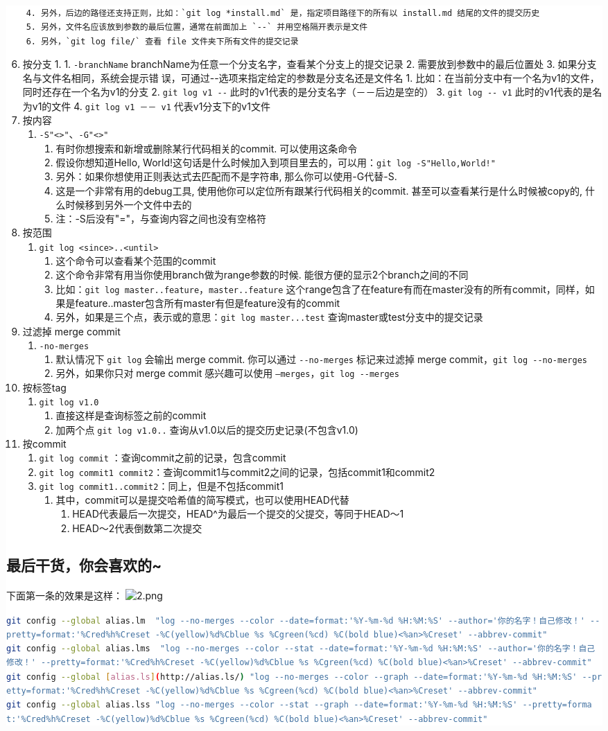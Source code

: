         4. 另外，后边的路径还支持正则，比如：`git log *install.md` 是，指定项目路径下的所有以 install.md 结尾的文件的提交历史
        5. 另外，文件名应该放到参数的最后位置，通常在前面加上 `--` 并用空格隔开表示是文件
        6. 另外，`git log file/` 查看 file 文件夹下所有文件的提交记录
6. 按分支
    1. 
        1. `-branchName` branchName为任意一个分支名字，查看某个分支上的提交记录
        2. 需要放到参数中的最后位置处
        3. 如果分支名与文件名相同，系统会提示错 误，可通过--选项来指定给定的参数是分支名还是文件名
            1. 比如：在当前分支中有一个名为v1的文件，同时还存在一个名为v1的分支
            2. `git log v1 --` 此时的v1代表的是分支名字（－－后边是空的）
            3. `git log -- v1` 此时的v1代表的是名为v1的文件
            4. `git log v1 －－ v1` 代表v1分支下的v1文件
7. 按内容
    1. `-S"<>"`、`-G"<>"`
        1. 有时你想搜索和新增或删除某行代码相关的commit. 可以使用这条命令
        2. 假设你想知道Hello, World!这句话是什么时候加入到项目里去的，可以用：`git log -S"Hello,World!"`
        3. 另外：如果你想使用正则表达式去匹配而不是字符串, 那么你可以使用-G代替-S.
        4. 这是一个非常有用的debug工具, 使用他你可以定位所有跟某行代码相关的commit. 甚至可以查看某行是什么时候被copy的, 什么时候移到另外一个文件中去的
        5. 注：-S后没有"="，与查询内容之间也没有空格符
8. 按范围
    1. `git log <since>..<until>`
        1. 这个命令可以查看某个范围的commit
        2. 这个命令非常有用当你使用branch做为range参数的时候. 能很方便的显示2个branch之间的不同
        3. 比如：`git log master..feature`，`master..feature` 这个range包含了在feature有而在master没有的所有commit，同样，如果是feature..master包含所有master有但是feature没有的commit
        4. 另外，如果是三个点，表示或的意思：`git log master...test` 查询master或test分支中的提交记录
9. 过滤掉 merge commit
    1. `-no-merges`
        1. 默认情况下 `git log` 会输出 merge commit. 你可以通过 `--no-merges` 标记来过滤掉 merge commit，`git log --no-merges`
        2. 另外，如果你只对 merge commit 感兴趣可以使用 `—merges`，`git log --merges`
10. 按标签tag
    1. `git log v1.0`
        1. 直接这样是查询标签之前的commit
        2. 加两个点 `git log v1.0..` 查询从v1.0以后的提交历史记录(不包含v1.0)
11. 按commit
    1. `git log commit` ：查询commit之前的记录，包含commit
    2. `git log commit1 commit2`：查询commit1与commit2之间的记录，包括commit1和commit2
    3. `git log commit1..commit2`：同上，但是不包括commit1
        1. 其中，commit可以是提交哈希值的简写模式，也可以使用HEAD代替
            1. HEAD代表最后一次提交，HEAD^为最后一个提交的父提交，等同于HEAD～1
            2. HEAD～2代表倒数第二次提交

## 最后干货，你会喜欢的~

下面第一条的效果是这样：
![2.png](../../../../image/2020-09-15-git-log/2.png)

```bash
git config --global alias.lm  "log --no-merges --color --date=format:'%Y-%m-%d %H:%M:%S' --author='你的名字！自己修改！' --pretty=format:'%Cred%h%Creset -%C(yellow)%d%Cblue %s %Cgreen(%cd) %C(bold blue)<%an>%Creset' --abbrev-commit"
git config --global alias.lms  "log --no-merges --color --stat --date=format:'%Y-%m-%d %H:%M:%S' --author='你的名字！自己修改！' --pretty=format:'%Cred%h%Creset -%C(yellow)%d%Cblue %s %Cgreen(%cd) %C(bold blue)<%an>%Creset' --abbrev-commit"
git config --global [alias.ls](http://alias.ls/) "log --no-merges --color --graph --date=format:'%Y-%m-%d %H:%M:%S' --pretty=format:'%Cred%h%Creset -%C(yellow)%d%Cblue %s %Cgreen(%cd) %C(bold blue)<%an>%Creset' --abbrev-commit"
git config --global alias.lss "log --no-merges --color --stat --graph --date=format:'%Y-%m-%d %H:%M:%S' --pretty=format:'%Cred%h%Creset -%C(yellow)%d%Cblue %s %Cgreen(%cd) %C(bold blue)<%an>%Creset' --abbrev-commit"
```
